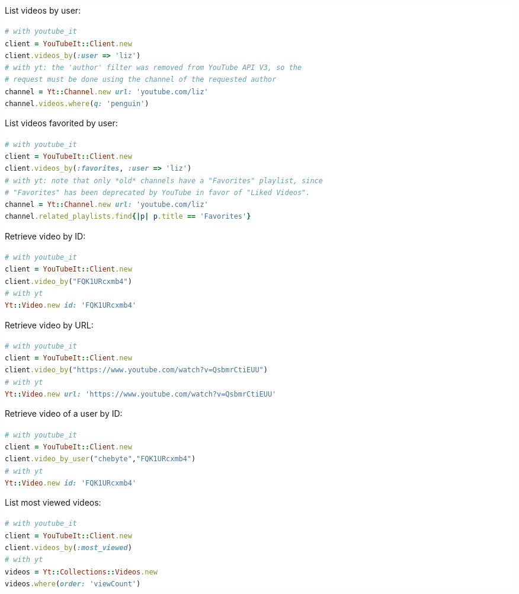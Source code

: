 List videos by user:

```ruby
# with youtube_it
client = YouTubeIt::Client.new
client.videos_by(:user => 'liz')
# with yt: the 'author' filter was removed from YouTube API V3, so the
# request must be done using the channel of the requested author
channel = Yt::Channel.new url: 'youtube.com/liz'
channel.videos.where(q: 'penguin')
```

List videos favorited by user:

```ruby
# with youtube_it
client = YouTubeIt::Client.new
client.videos_by(:favorites, :user => 'liz')
# with yt: note that only *old* channels have a "Favorites" playlist, since
# "Favorites" has been deprecated by YouTube in favor of "Liked Videos".
channel = Yt::Channel.new url: 'youtube.com/liz'
channel.related_playlists.find{|p| p.title == 'Favorites'}
```


Retrieve video by ID:

```ruby
# with youtube_it
client = YouTubeIt::Client.new
client.video_by("FQK1URcxmb4")
# with yt
Yt::Video.new id: 'FQK1URcxmb4'
```

Retrieve video by URL:

```ruby
# with youtube_it
client = YouTubeIt::Client.new
client.video_by("https://www.youtube.com/watch?v=QsbmrCtiEUU")
# with yt
Yt::Video.new url: 'https://www.youtube.com/watch?v=QsbmrCtiEUU'
```

Retrieve video of a user by ID:

```ruby
# with youtube_it
client = YouTubeIt::Client.new
client.video_by_user("chebyte","FQK1URcxmb4")
# with yt
Yt::Video.new id: 'FQK1URcxmb4'
```

List most viewed videos:

```ruby
# with youtube_it
client = YouTubeIt::Client.new
client.videos_by(:most_viewed)
# with yt
videos = Yt::Collections::Videos.new
videos.where(order: 'viewCount')
```
